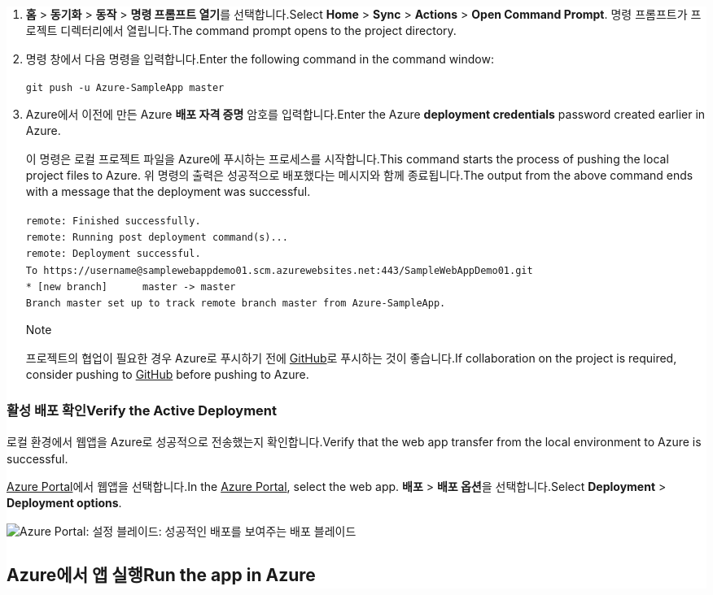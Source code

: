 1. <span data-ttu-id="cc3b8-196">**홈** > **동기화** > **동작** > **명령 프롬프트 열기**를 선택합니다.</span><span class="sxs-lookup"><span data-stu-id="cc3b8-196">Select **Home** > **Sync** > **Actions** > **Open Command Prompt**.</span></span> <span data-ttu-id="cc3b8-197">명령 프롬프트가 프로젝트 디렉터리에서 열립니다.</span><span class="sxs-lookup"><span data-stu-id="cc3b8-197">The command prompt opens to the project directory.</span></span>

1. <span data-ttu-id="cc3b8-198">명령 창에서 다음 명령을 입력합니다.</span><span class="sxs-lookup"><span data-stu-id="cc3b8-198">Enter the following command in the command window:</span></span>

   `git push -u Azure-SampleApp master`

1. <span data-ttu-id="cc3b8-199">Azure에서 이전에 만든 Azure **배포 자격 증명** 암호를 입력합니다.</span><span class="sxs-lookup"><span data-stu-id="cc3b8-199">Enter the Azure **deployment credentials** password created earlier in Azure.</span></span>

   <span data-ttu-id="cc3b8-200">이 명령은 로컬 프로젝트 파일을 Azure에 푸시하는 프로세스를 시작합니다.</span><span class="sxs-lookup"><span data-stu-id="cc3b8-200">This command starts the process of pushing the local project files to Azure.</span></span> <span data-ttu-id="cc3b8-201">위 명령의 출력은 성공적으로 배포했다는 메시지와 함께 종료됩니다.</span><span class="sxs-lookup"><span data-stu-id="cc3b8-201">The output from the above command ends with a message that the deployment was successful.</span></span>

   ```
   remote: Finished successfully.
   remote: Running post deployment command(s)...
   remote: Deployment successful.
   To https://username@samplewebappdemo01.scm.azurewebsites.net:443/SampleWebAppDemo01.git
   * [new branch]      master -> master
   Branch master set up to track remote branch master from Azure-SampleApp.
   ```

   > [!NOTE]
   > <span data-ttu-id="cc3b8-202">프로젝트의 협업이 필요한 경우 Azure로 푸시하기 전에 [GitHub](https://github.com)로 푸시하는 것이 좋습니다.</span><span class="sxs-lookup"><span data-stu-id="cc3b8-202">If collaboration on the project is required, consider pushing to [GitHub](https://github.com) before pushing to Azure.</span></span>
 
### <a name="verify-the-active-deployment"></a><span data-ttu-id="cc3b8-203">활성 배포 확인</span><span class="sxs-lookup"><span data-stu-id="cc3b8-203">Verify the Active Deployment</span></span>

<span data-ttu-id="cc3b8-204">로컬 환경에서 웹앱을 Azure로 성공적으로 전송했는지 확인합니다.</span><span class="sxs-lookup"><span data-stu-id="cc3b8-204">Verify that the web app transfer from the local environment to Azure is successful.</span></span>

<span data-ttu-id="cc3b8-205">[Azure Portal](https://portal.azure.com)에서 웹앱을 선택합니다.</span><span class="sxs-lookup"><span data-stu-id="cc3b8-205">In the [Azure Portal](https://portal.azure.com), select the web app.</span></span> <span data-ttu-id="cc3b8-206">**배포** > **배포 옵션**을 선택합니다.</span><span class="sxs-lookup"><span data-stu-id="cc3b8-206">Select **Deployment** > **Deployment options**.</span></span>

![Azure Portal: 설정 블레이드: 성공적인 배포를 보여주는 배포 블레이드](azure-continuous-deployment/_static/13-verify-deployment.png)

## <a name="run-the-app-in-azure"></a><span data-ttu-id="cc3b8-208">Azure에서 앱 실행</span><span class="sxs-lookup"><span data-stu-id="cc3b8-208">Run the app in Azure</span></span>
